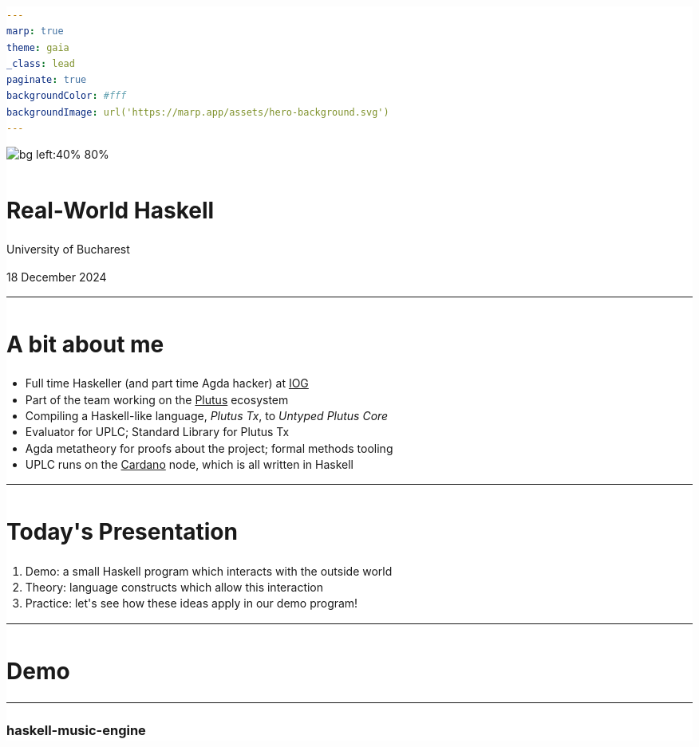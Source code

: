 ```yaml
---
marp: true
theme: gaia
_class: lead
paginate: true
backgroundColor: #fff
backgroundImage: url('https://marp.app/assets/hero-background.svg')
---
```


![bg left:40% 80%](https://cdn-icons-png.flaticon.com/512/5968/5968259.png)

# **Real-World Haskell**

University of Bucharest

18 December 2024

---

# A bit about me

- Full time Haskeller (and part time Agda hacker) at [IOG](https://iohk.io/)
- Part of the team working on the [Plutus](https://plutus.cardano.intersectmbo.org/docs/) ecosystem
- Compiling a Haskell-like language, _Plutus Tx_, to _Untyped Plutus Core_
- Evaluator for UPLC; Standard Library for Plutus Tx
- Agda metatheory for proofs about the project; formal methods tooling
- UPLC runs on the [Cardano](https://cardano.org/) node, which is all written in Haskell

---

# Today's Presentation

1. Demo: a small Haskell program which interacts with the outside world
2. Theory: language constructs which allow this interaction
3. Practice: let's see how these ideas apply in our demo program!

---

# Demo

---

### haskell-music-engine
